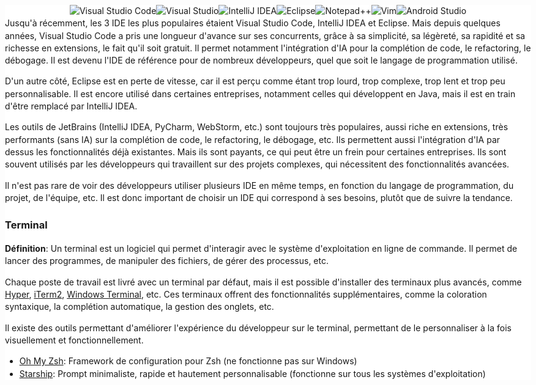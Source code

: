 <div style="display: flex; flex-wrap: wrap; justify-content: center;">
  <img alt="Visual Studio Code" class="icon" src="https://upload.wikimedia.org/wikipedia/commons/thumb/9/9a/Visual_Studio_Code_1.35_icon.svg/langfr-1024px-Visual_Studio_Code_1.35_icon.svg.png" title="Visual Studio Code">
  <img alt="Visual Studio" class="icon" src="https://upload.wikimedia.org/wikipedia/commons/2/2c/Visual_Studio_Icon_2022.svg" title="Visual Studio">
  <img alt="IntelliJ IDEA" class="icon" src="https://upload.wikimedia.org/wikipedia/commons/9/9c/IntelliJ_IDEA_Icon.svg" title="IntelliJ IDEA">
  <img alt="Eclipse" class="icon" src="https://cdn.worldvectorlogo.com/logos/eclipse-11.svg" title="Eclipse">
  <img alt="Notepad++" class="icon" src="https://upload.wikimedia.org/wikipedia/commons/thumb/6/69/Notepad%2B%2B_Logo.svg/langfr-120px-Notepad%2B%2B_Logo.svg.png" title="Notepad++">
  <img alt="Vim" class="icon" src="https://upload.wikimedia.org/wikipedia/commons/thumb/9/9f/Vimlogo.svg/langfr-150px-Vimlogo.svg.png" title="Vim">
  <img alt="Android Studio" class="icon" src="https://upload.wikimedia.org/wikipedia/commons/thumb/5/55/Android_Studio_Logo_%282023%29.svg/langfr-120px-Android_Studio_Logo_%282023%29.svg.png" title="Android Studio">
</div>
Jusqu'à récemment, les 3 IDE les plus populaires étaient Visual Studio Code, IntelliJ IDEA et Eclipse. Mais depuis quelques années, Visual Studio Code a pris une longueur d'avance sur ses concurrents, grâce à sa simplicité, sa légèreté, sa rapidité et sa richesse en extensions, le fait qu'il soit gratuit. Il permet notamment l'intégration d'IA pour la complétion de code, le refactoring, le débogage.
Il est devenu l'IDE de référence pour de nombreux développeurs, quel que soit le langage de programmation utilisé.

D'un autre côté, Eclipse est en perte de vitesse, car il est perçu comme étant trop lourd, trop complexe, trop lent et trop peu personnalisable. Il est encore utilisé dans certaines entreprises, notamment celles qui développent en Java, mais il est en train d'être remplacé par IntelliJ IDEA.

Les outils de JetBrains (IntelliJ IDEA, PyCharm, WebStorm, etc.) sont toujours très populaires, aussi riche en extensions, très performants (sans IA) sur la complétion de code, le refactoring, le débogage, etc. Ils permettent aussi l'intégration d'IA par dessus les fonctionnalités déjà existantes. Mais ils sont payants, ce qui peut être un frein pour certaines entreprises. Ils sont souvent utilisés par les développeurs qui travaillent sur des projets complexes, qui nécessitent des fonctionnalités avancées.

Il n'est pas rare de voir des développeurs utiliser plusieurs IDE en même temps, en fonction du langage de programmation, du projet, de l'équipe, etc. Il est donc important de choisir un IDE qui correspond à ses besoins, plutôt que de suivre la tendance.

### Terminal<a name="terminal"></a>
**Définition**: Un terminal est un logiciel qui permet d'interagir avec le système d'exploitation en ligne de commande. Il permet de lancer des programmes, de manipuler des fichiers, de gérer des processus, etc.

Chaque poste de travail est livré avec un terminal par défaut, mais il est possible d'installer des terminaux plus avancés, comme [Hyper](https://hyper.is/), [iTerm2](https://iterm2.com/), [Windows Terminal](https://aka.ms/terminal), etc. Ces terminaux offrent des fonctionnalités supplémentaires, comme la coloration syntaxique, la complétion automatique, la gestion des onglets, etc.

Il existe des outils permettant d'améliorer l'expérience du développeur sur le terminal, permettant de le personnaliser à la fois visuellement et fonctionnellement.
- [Oh My Zsh](https://ohmyz.sh/): Framework de configuration pour Zsh (ne fonctionne pas sur Windows)
- [Starship](https://starship.rs/): Prompt minimaliste, rapide et hautement personnalisable (fonctionne sur tous les systèmes d'exploitation)
